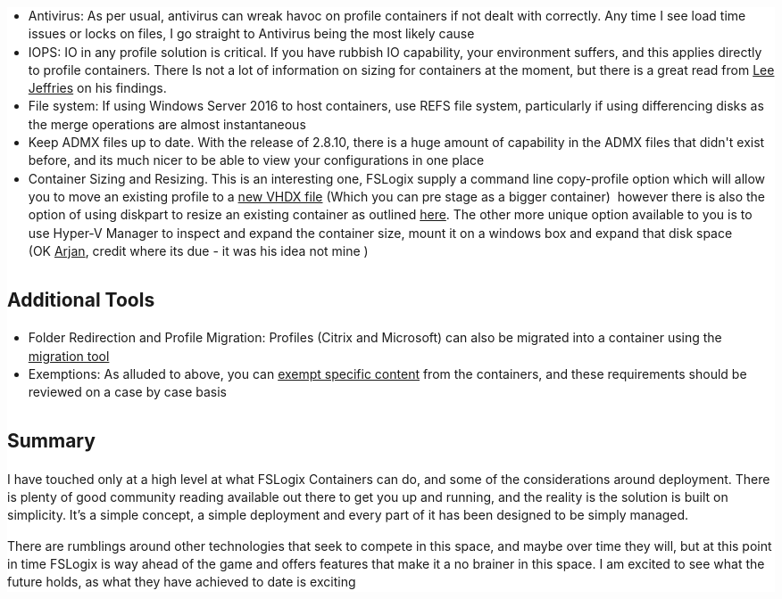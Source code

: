 -  Antivirus: As per usual, antivirus can wreak havoc on profile containers if not dealt with correctly. Any time I see load time issues or locks on files, I go straight to Antivirus being the most likely cause
-  IOPS: IO in any profile solution is critical. If you have rubbish IO capability, your environment suffers, and this applies directly to profile containers. There Is not a lot of information on sizing for containers at the moment, but there is a great read from [Lee Jeffries](http://www.leeejeffries.com/my-experiences-sizing-fslogix-profile-and-o365-containers/) on his findings.
-  File system: If using Windows Server 2016 to host containers, use REFS file system, particularly if using differencing disks as the merge operations are almost instantaneous
-  Keep ADMX files up to date. With the release of 2.8.10, there is a huge amount of capability in the ADMX files that didn't exist before, and its much nicer to be able to view your configurations in one place
-  Container Sizing and Resizing. This is an interesting one, FSLogix supply a command line copy-profile option which will allow you to move an existing profile to a [new VHDX file](https://docs.fslogix.com/pages/viewpage.action?pageId=6554051) (Which you can pre stage as a bigger container)  however there is also the option of using diskpart to resize an existing container as outlined [here](https://support.fslogix.com/index.php/forum-main/profiles/139-profile-container-resize). The other more unique option available to you is to use Hyper-V Manager to inspect and expand the container size, mount it on a windows box and expand that disk space (OK [Arjan](https://twitter.com/menschab), credit where its due - it was his idea not mine )

## Additional Tools

-  Folder Redirection and Profile Migration: Profiles (Citrix and Microsoft) can also be migrated into a container using the [migration tool](https://docs.fslogix.com/display/20170529/Profile+Migration+Guide)
-  Exemptions: As alluded to above, you can [exempt specific content](https://docs.fslogix.com/display/20170529/Controlling+the+Content+of+the+Profile+Container) from the containers, and these requirements should be reviewed on a case by case basis

## Summary

I have touched only at a high level at what FSLogix Containers can do, and some of the considerations around deployment. There is plenty of good community reading available out there to get you up and running, and the reality is the solution is built on simplicity. It’s a simple concept, a simple deployment and every part of it has been designed to be simply managed.

There are rumblings around other technologies that seek to compete in this space, and maybe over time they will, but at this point in time FSLogix is way ahead of the game and offers features that make it a no brainer in this space. I am excited to see what the future holds, as what they have achieved to date is exciting
